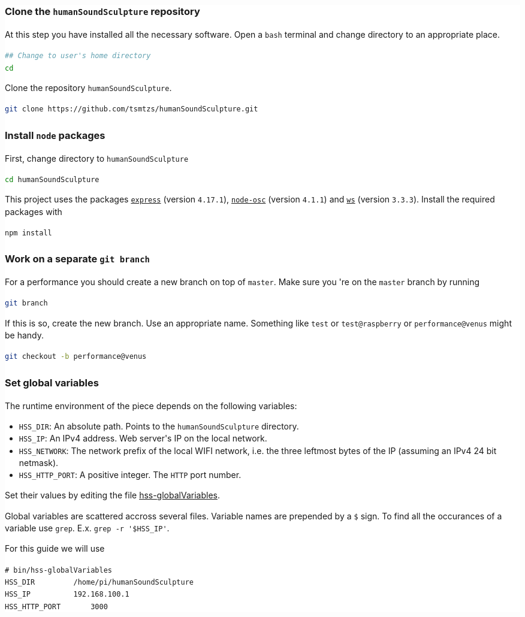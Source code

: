 ### Clone the `humanSoundSculpture` repository
At this step you have installed all the necessary software. Open a `bash` terminal and change
directory to an appropriate place.

```bash
## Change to user's home directory
cd
```

Clone the repository `humanSoundSculpture`.

```bash
git clone https://github.com/tsmtzs/humanSoundSculpture.git
```

### Install `node` packages
First, change directory to `humanSoundSculpture`
```bash
cd humanSoundSculpture
```

This project uses the packages [`express`](https://expressjs.com/) (version `4.17.1`),
[`node-osc`](https://github.com/MylesBorins/node-osc) (version `4.1.1`) and
[`ws`](https://github.com/websockets/ws) (version `3.3.3`). Install the required packages with

```bash
npm install
```

### Work on a separate `git branch`
For a performance you should create a new branch on top of `master`.
Make sure you 're on the `master` branch by running
```bash
git branch
```
If this is so, create the new branch. Use an appropriate name.
Something like `test` or `test@raspberry` or `performance@venus` might be handy.

```bash
git checkout -b performance@venus
```

### Set global variables
The runtime environment of the piece depends on the following variables:
- `HSS_DIR`: An absolute path. Points to the `humanSoundSculpture` directory.
- `HSS_IP`: An IPv4 address. Web server's IP on the local network.
- `HSS_NETWORK`: The network prefix of the local WIFI network, i.e. the three
		leftmost bytes of the IP (assuming an IPv4 24 bit netmask).
- `HSS_HTTP_PORT`: A positive integer. The `HTTP` port number.

Set their values by editing the file [hss-globalVariables](bin/hss-globalVariables).

Global variables are scattered accross several files. Variable names are prepended by a `$`
sign. To find all the occurances of a variable use `grep`. E.x. `grep -r '$HSS_IP'`.

For this guide we will use
```
# bin/hss-globalVariables
HSS_DIR			/home/pi/humanSoundSculpture
HSS_IP			192.168.100.1
HSS_HTTP_PORT		3000
```
